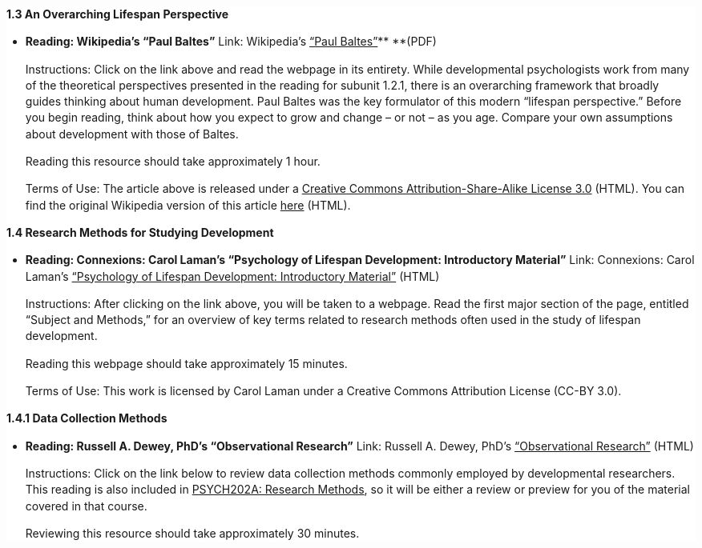 **1.3 An Overarching Lifespan Perspective** <span id="1.3"></span> 
-   **Reading: Wikipedia’s “Paul Baltes”**
    Link: Wikipedia’s [“Paul
    Baltes”](https://resources.saylor.org/wwwresources/archived/site/wp-content/uploads/2012/12/PSYCH302a_Wikipedia_Paul-Baltes_12.5.12.pdf)** **(PDF)  
      
     Instructions: Click on the link above and read the webpage in its
    entirety. While developmental psychologists work from many of the
    theoretical perspectives presented in the reading for subunit 1.2.1,
    there is an overarching framework that broadly guides thinking about
    human development. Paul Baltes was the key formulator of this modern
    “lifespan perspective.” Before you begin reading, think about how
    you expect to grow and change – or not – as you age. Compare your
    own assumptions about development with those of Baltes.  
      
     Reading this resource should take approximately 1 hour.   
      
     Terms of Use: The article above is released under a [Creative
    Commons Attribution-Share-Alike License
    3.0](http://creativecommons.org/licenses/by-sa/3.0/) (HTML). You can
    find the original Wikipedia version of this article
    [here](http://en.wikipedia.org/wiki/Paul_Baltes) (HTML).

**1.4 Research Methods for Studying Development** <span
id="1.4"></span> 
-   **Reading: Connexions: Carol Laman’s “Psychology of Lifespan
    Development: Introductory Material”**
    Link: Connexions: Carol Laman’s [“Psychology of Lifespan
    Development: Introductory
    Material”](http://cnx.org/content/m33881/latest/) (HTML)  
      
     Instructions: After clicking on the link above, you will be taken
    to a webpage. Read the first major section of the page, entitled
    “Subject and Methods,” for an overview of key terms related to
    research methods often used in the study of lifespan development.  
      
     Reading this webpage should take approximately 15 minutes.   
      
     Terms of Use: This work is licensed by Carol Laman under a Creative
    Commons Attribution License (CC-BY 3.0).

**1.4.1 Data Collection Methods** <span id="1.4.1"></span> 
-   **Reading: Russell A. Dewey, PhD’s “Observational Research”**
    Link: Russell A. Dewey, PhD’s [“Observational
    Research”](http://www.psywww.com/intropsych/ch01_psychology_and_science/observational_research.html) (HTML)  
      
     Instructions: Click on the link below to review data collection
    methods commonly employed by developmental researchers. This reading
    is also included in [PSYCH202A: Research
    Methods](http://www.saylor.org/courses/psych202a/), so it will be
    either a review or preview for you of the material covered in that
    course.  
      
     Reviewing this resource should take approximately 30 minutes.  
      